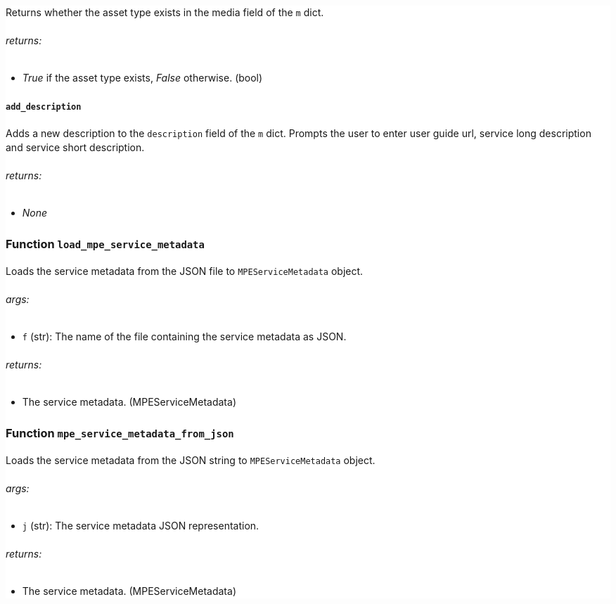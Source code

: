Returns whether the asset type exists in the media field of the `m` dict.

###### returns:

- _True_ if the asset type exists, _False_ otherwise. (bool)

#### `add_description`

Adds a new description to the `description` field of the `m` dict. Prompts the user to enter user guide url,
service long description and service short description.

###### returns:

- _None_

### Function `load_mpe_service_metadata`

Loads the service metadata from the JSON file to `MPEServiceMetadata` object.

###### args:

- `f` (str): The name of the file containing the service metadata as JSON.

###### returns:

- The service metadata. (MPEServiceMetadata)

### Function `mpe_service_metadata_from_json`

Loads the service metadata from the JSON string to `MPEServiceMetadata` object.

###### args:

- `j` (str): The service metadata JSON representation.

###### returns:

- The service metadata. (MPEServiceMetadata)

